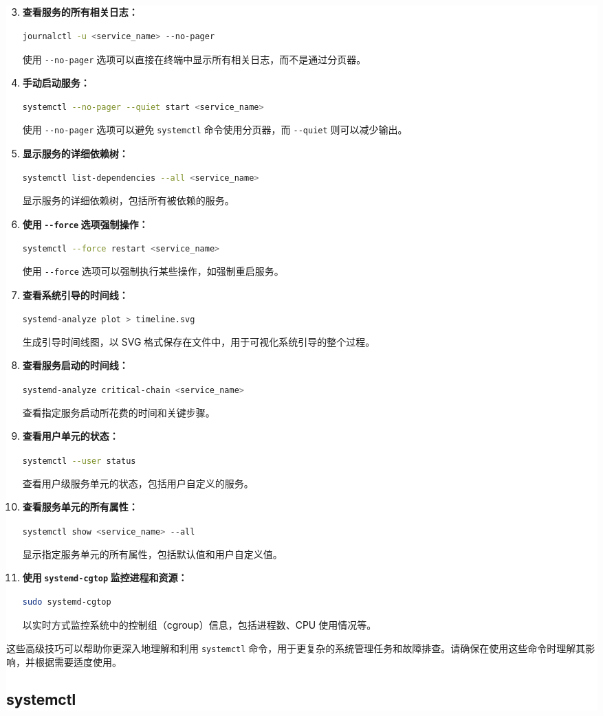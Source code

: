 3. **查看服务的所有相关日志：**
   ```bash
   journalctl -u <service_name> --no-pager
   ```
   使用 `--no-pager` 选项可以直接在终端中显示所有相关日志，而不是通过分页器。

4. **手动启动服务：**
   ```bash
   systemctl --no-pager --quiet start <service_name>
   ```
   使用 `--no-pager` 选项可以避免 `systemctl` 命令使用分页器，而 `--quiet` 则可以减少输出。

5. **显示服务的详细依赖树：**
   ```bash
   systemctl list-dependencies --all <service_name>
   ```
   显示服务的详细依赖树，包括所有被依赖的服务。

6. **使用 `--force` 选项强制操作：**
   ```bash
   systemctl --force restart <service_name>
   ```
   使用 `--force` 选项可以强制执行某些操作，如强制重启服务。

7. **查看系统引导的时间线：**
   ```bash
   systemd-analyze plot > timeline.svg
   ```
   生成引导时间线图，以 SVG 格式保存在文件中，用于可视化系统引导的整个过程。

8. **查看服务启动的时间线：**
   ```bash
   systemd-analyze critical-chain <service_name>
   ```
   查看指定服务启动所花费的时间和关键步骤。

9. **查看用户单元的状态：**
   ```bash
   systemctl --user status
   ```
   查看用户级服务单元的状态，包括用户自定义的服务。

10. **查看服务单元的所有属性：**
    ```bash
    systemctl show <service_name> --all
    ```
    显示指定服务单元的所有属性，包括默认值和用户自定义值。

11. **使用 `systemd-cgtop` 监控进程和资源：**
    ```bash
    sudo systemd-cgtop
    ```
    以实时方式监控系统中的控制组（cgroup）信息，包括进程数、CPU 使用情况等。

这些高级技巧可以帮助你更深入地理解和利用 `systemctl` 命令，用于更复杂的系统管理任务和故障排查。请确保在使用这些命令时理解其影响，并根据需要适度使用。

## systemctl 
